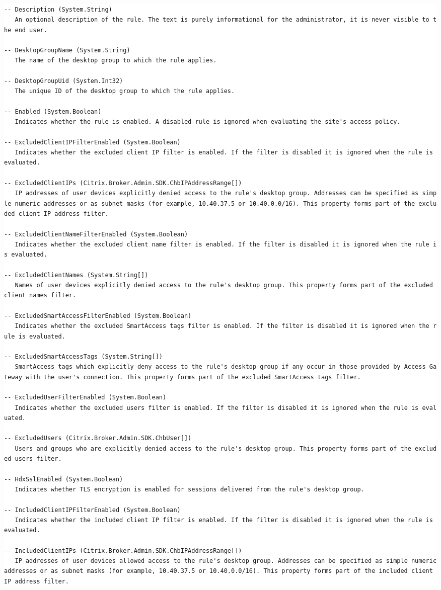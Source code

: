     -- Description (System.String)
       An optional description of the rule. The text is purely informational for the administrator, it is never visible to the end user.

    -- DesktopGroupName (System.String)
       The name of the desktop group to which the rule applies.

    -- DesktopGroupUid (System.Int32)
       The unique ID of the desktop group to which the rule applies.

    -- Enabled (System.Boolean)
       Indicates whether the rule is enabled. A disabled rule is ignored when evaluating the site's access policy.

    -- ExcludedClientIPFilterEnabled (System.Boolean)
       Indicates whether the excluded client IP filter is enabled. If the filter is disabled it is ignored when the rule is evaluated.

    -- ExcludedClientIPs (Citrix.Broker.Admin.SDK.ChbIPAddressRange[])
       IP addresses of user devices explicitly denied access to the rule's desktop group. Addresses can be specified as simple numeric addresses or as subnet masks (for example, 10.40.37.5 or 10.40.0.0/16). This property forms part of the excluded client IP address filter.

    -- ExcludedClientNameFilterEnabled (System.Boolean)
       Indicates whether the excluded client name filter is enabled. If the filter is disabled it is ignored when the rule is evaluated.

    -- ExcludedClientNames (System.String[])
       Names of user devices explicitly denied access to the rule's desktop group. This property forms part of the excluded client names filter.

    -- ExcludedSmartAccessFilterEnabled (System.Boolean)
       Indicates whether the excluded SmartAccess tags filter is enabled. If the filter is disabled it is ignored when the rule is evaluated.

    -- ExcludedSmartAccessTags (System.String[])
       SmartAccess tags which explicitly deny access to the rule's desktop group if any occur in those provided by Access Gateway with the user's connection. This property forms part of the excluded SmartAccess tags filter.

    -- ExcludedUserFilterEnabled (System.Boolean)
       Indicates whether the excluded users filter is enabled. If the filter is disabled it is ignored when the rule is evaluated.

    -- ExcludedUsers (Citrix.Broker.Admin.SDK.ChbUser[])
       Users and groups who are explicitly denied access to the rule's desktop group. This property forms part of the excluded users filter.

    -- HdxSslEnabled (System.Boolean)
       Indicates whether TLS encryption is enabled for sessions delivered from the rule's desktop group.

    -- IncludedClientIPFilterEnabled (System.Boolean)
       Indicates whether the included client IP filter is enabled. If the filter is disabled it is ignored when the rule is evaluated.

    -- IncludedClientIPs (Citrix.Broker.Admin.SDK.ChbIPAddressRange[])
       IP addresses of user devices allowed access to the rule's desktop group. Addresses can be specified as simple numeric addresses or as subnet masks (for example, 10.40.37.5 or 10.40.0.0/16). This property forms part of the included client IP address filter.
